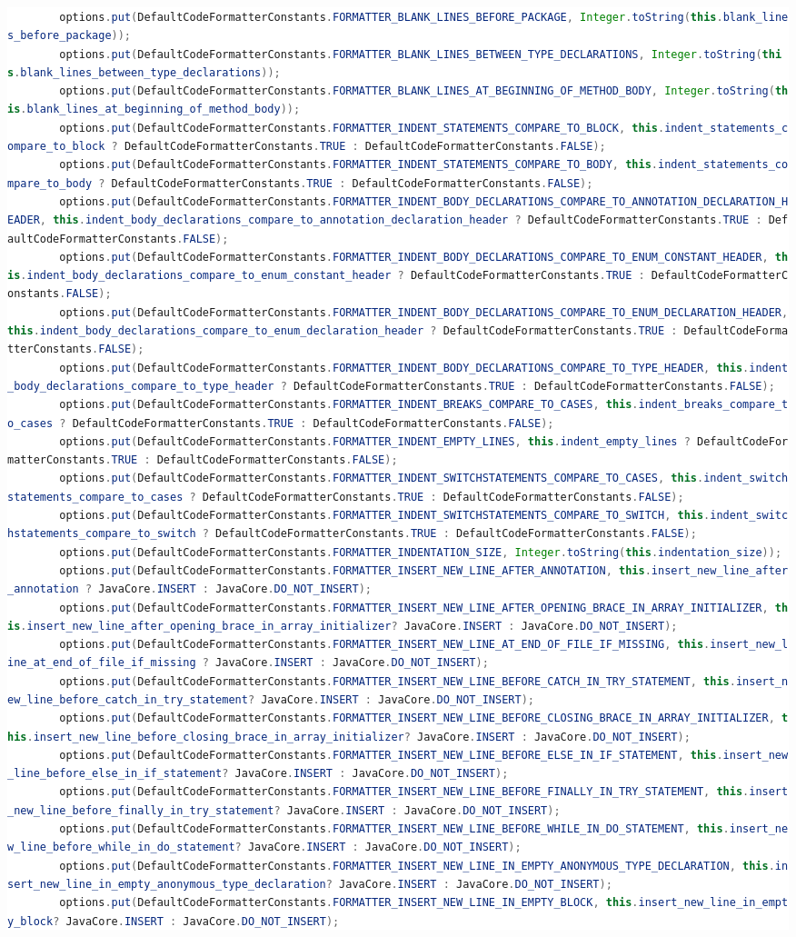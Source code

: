 ```java
		options.put(DefaultCodeFormatterConstants.FORMATTER_BLANK_LINES_BEFORE_PACKAGE, Integer.toString(this.blank_lines_before_package));
		options.put(DefaultCodeFormatterConstants.FORMATTER_BLANK_LINES_BETWEEN_TYPE_DECLARATIONS, Integer.toString(this.blank_lines_between_type_declarations));
		options.put(DefaultCodeFormatterConstants.FORMATTER_BLANK_LINES_AT_BEGINNING_OF_METHOD_BODY, Integer.toString(this.blank_lines_at_beginning_of_method_body));
		options.put(DefaultCodeFormatterConstants.FORMATTER_INDENT_STATEMENTS_COMPARE_TO_BLOCK, this.indent_statements_compare_to_block ? DefaultCodeFormatterConstants.TRUE : DefaultCodeFormatterConstants.FALSE);
		options.put(DefaultCodeFormatterConstants.FORMATTER_INDENT_STATEMENTS_COMPARE_TO_BODY, this.indent_statements_compare_to_body ? DefaultCodeFormatterConstants.TRUE : DefaultCodeFormatterConstants.FALSE);
		options.put(DefaultCodeFormatterConstants.FORMATTER_INDENT_BODY_DECLARATIONS_COMPARE_TO_ANNOTATION_DECLARATION_HEADER, this.indent_body_declarations_compare_to_annotation_declaration_header ? DefaultCodeFormatterConstants.TRUE : DefaultCodeFormatterConstants.FALSE);
		options.put(DefaultCodeFormatterConstants.FORMATTER_INDENT_BODY_DECLARATIONS_COMPARE_TO_ENUM_CONSTANT_HEADER, this.indent_body_declarations_compare_to_enum_constant_header ? DefaultCodeFormatterConstants.TRUE : DefaultCodeFormatterConstants.FALSE);
		options.put(DefaultCodeFormatterConstants.FORMATTER_INDENT_BODY_DECLARATIONS_COMPARE_TO_ENUM_DECLARATION_HEADER, this.indent_body_declarations_compare_to_enum_declaration_header ? DefaultCodeFormatterConstants.TRUE : DefaultCodeFormatterConstants.FALSE);
		options.put(DefaultCodeFormatterConstants.FORMATTER_INDENT_BODY_DECLARATIONS_COMPARE_TO_TYPE_HEADER, this.indent_body_declarations_compare_to_type_header ? DefaultCodeFormatterConstants.TRUE : DefaultCodeFormatterConstants.FALSE);
		options.put(DefaultCodeFormatterConstants.FORMATTER_INDENT_BREAKS_COMPARE_TO_CASES, this.indent_breaks_compare_to_cases ? DefaultCodeFormatterConstants.TRUE : DefaultCodeFormatterConstants.FALSE);
		options.put(DefaultCodeFormatterConstants.FORMATTER_INDENT_EMPTY_LINES, this.indent_empty_lines ? DefaultCodeFormatterConstants.TRUE : DefaultCodeFormatterConstants.FALSE);
		options.put(DefaultCodeFormatterConstants.FORMATTER_INDENT_SWITCHSTATEMENTS_COMPARE_TO_CASES, this.indent_switchstatements_compare_to_cases ? DefaultCodeFormatterConstants.TRUE : DefaultCodeFormatterConstants.FALSE);
		options.put(DefaultCodeFormatterConstants.FORMATTER_INDENT_SWITCHSTATEMENTS_COMPARE_TO_SWITCH, this.indent_switchstatements_compare_to_switch ? DefaultCodeFormatterConstants.TRUE : DefaultCodeFormatterConstants.FALSE);
		options.put(DefaultCodeFormatterConstants.FORMATTER_INDENTATION_SIZE, Integer.toString(this.indentation_size));
		options.put(DefaultCodeFormatterConstants.FORMATTER_INSERT_NEW_LINE_AFTER_ANNOTATION, this.insert_new_line_after_annotation ? JavaCore.INSERT : JavaCore.DO_NOT_INSERT);
		options.put(DefaultCodeFormatterConstants.FORMATTER_INSERT_NEW_LINE_AFTER_OPENING_BRACE_IN_ARRAY_INITIALIZER, this.insert_new_line_after_opening_brace_in_array_initializer? JavaCore.INSERT : JavaCore.DO_NOT_INSERT);
		options.put(DefaultCodeFormatterConstants.FORMATTER_INSERT_NEW_LINE_AT_END_OF_FILE_IF_MISSING, this.insert_new_line_at_end_of_file_if_missing ? JavaCore.INSERT : JavaCore.DO_NOT_INSERT);
		options.put(DefaultCodeFormatterConstants.FORMATTER_INSERT_NEW_LINE_BEFORE_CATCH_IN_TRY_STATEMENT, this.insert_new_line_before_catch_in_try_statement? JavaCore.INSERT : JavaCore.DO_NOT_INSERT);
		options.put(DefaultCodeFormatterConstants.FORMATTER_INSERT_NEW_LINE_BEFORE_CLOSING_BRACE_IN_ARRAY_INITIALIZER, this.insert_new_line_before_closing_brace_in_array_initializer? JavaCore.INSERT : JavaCore.DO_NOT_INSERT);
		options.put(DefaultCodeFormatterConstants.FORMATTER_INSERT_NEW_LINE_BEFORE_ELSE_IN_IF_STATEMENT, this.insert_new_line_before_else_in_if_statement? JavaCore.INSERT : JavaCore.DO_NOT_INSERT);
		options.put(DefaultCodeFormatterConstants.FORMATTER_INSERT_NEW_LINE_BEFORE_FINALLY_IN_TRY_STATEMENT, this.insert_new_line_before_finally_in_try_statement? JavaCore.INSERT : JavaCore.DO_NOT_INSERT);
		options.put(DefaultCodeFormatterConstants.FORMATTER_INSERT_NEW_LINE_BEFORE_WHILE_IN_DO_STATEMENT, this.insert_new_line_before_while_in_do_statement? JavaCore.INSERT : JavaCore.DO_NOT_INSERT);
		options.put(DefaultCodeFormatterConstants.FORMATTER_INSERT_NEW_LINE_IN_EMPTY_ANONYMOUS_TYPE_DECLARATION, this.insert_new_line_in_empty_anonymous_type_declaration? JavaCore.INSERT : JavaCore.DO_NOT_INSERT);
		options.put(DefaultCodeFormatterConstants.FORMATTER_INSERT_NEW_LINE_IN_EMPTY_BLOCK, this.insert_new_line_in_empty_block? JavaCore.INSERT : JavaCore.DO_NOT_INSERT);
```